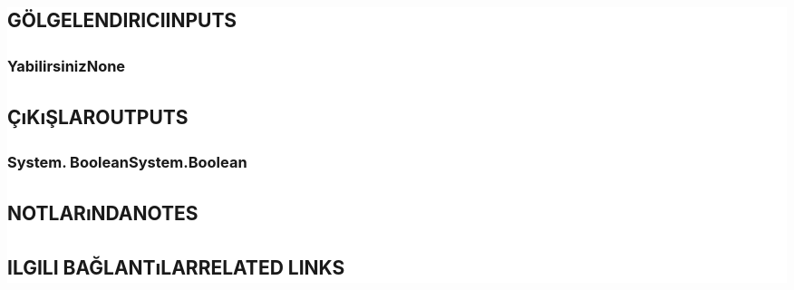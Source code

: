 ## <span data-ttu-id="fa9c9-142">GÖLGELENDIRICI</span><span class="sxs-lookup"><span data-stu-id="fa9c9-142">INPUTS</span></span>

### <span data-ttu-id="fa9c9-143">Yabilirsiniz</span><span class="sxs-lookup"><span data-stu-id="fa9c9-143">None</span></span>

## <span data-ttu-id="fa9c9-144">ÇıKıŞLAR</span><span class="sxs-lookup"><span data-stu-id="fa9c9-144">OUTPUTS</span></span>

### <span data-ttu-id="fa9c9-145">System. Boolean</span><span class="sxs-lookup"><span data-stu-id="fa9c9-145">System.Boolean</span></span>

## <span data-ttu-id="fa9c9-146">NOTLARıNDA</span><span class="sxs-lookup"><span data-stu-id="fa9c9-146">NOTES</span></span>

## <span data-ttu-id="fa9c9-147">ILGILI BAĞLANTıLAR</span><span class="sxs-lookup"><span data-stu-id="fa9c9-147">RELATED LINKS</span></span>
